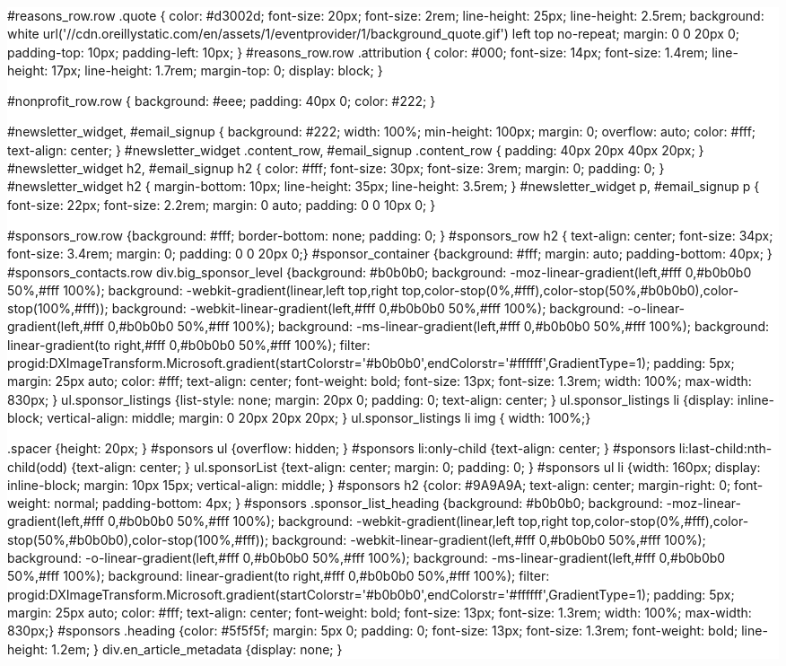#reasons_row.row .quote { color: #d3002d; font-size: 20px; font-size: 2rem; line-height: 25px; line-height: 2.5rem; background: white url('//cdn.oreillystatic.com/en/assets/1/eventprovider/1/background_quote.gif') left top no-repeat; margin: 0 0 20px 0; padding-top: 10px; padding-left: 10px; }
#reasons_row.row .attribution { color: #000; font-size: 14px; font-size: 1.4rem; line-height: 17px; line-height: 1.7rem; margin-top: 0; display: block; }

#nonprofit_row.row { background: #eee; padding: 40px 0; color: #222; }

#newsletter_widget, #email_signup { background: #222; width: 100%; min-height: 100px; margin: 0; overflow: auto; color: #fff; text-align: center; }
#newsletter_widget .content_row, #email_signup .content_row { padding: 40px 20px 40px 20px; }
#newsletter_widget h2, #email_signup h2 { color: #fff; font-size: 30px; font-size: 3rem; margin: 0; padding: 0; }
#newsletter_widget h2 { margin-bottom: 10px; line-height: 35px; line-height: 3.5rem; }
#newsletter_widget p, #email_signup p { font-size: 22px; font-size: 2.2rem;  margin: 0 auto; padding: 0 0 10px 0; }




#sponsors_row.row {background: #fff; border-bottom: none; padding: 0; }
#sponsors_row h2 { text-align: center; font-size: 34px; font-size: 3.4rem; margin: 0; padding: 0 0 20px 0;}
#sponsor_container {background: #fff;  margin: auto; padding-bottom: 40px; }
#sponsors_contacts.row div.big_sponsor_level {background: #b0b0b0; background: -moz-linear-gradient(left,#fff 0,#b0b0b0 50%,#fff 100%); background: -webkit-gradient(linear,left top,right top,color-stop(0%,#fff),color-stop(50%,#b0b0b0),color-stop(100%,#fff)); background: -webkit-linear-gradient(left,#fff 0,#b0b0b0 50%,#fff 100%); background: -o-linear-gradient(left,#fff 0,#b0b0b0 50%,#fff 100%); background: -ms-linear-gradient(left,#fff 0,#b0b0b0 50%,#fff 100%); background: linear-gradient(to right,#fff 0,#b0b0b0 50%,#fff 100%); filter: progid:DXImageTransform.Microsoft.gradient(startColorstr='#b0b0b0',endColorstr='#ffffff',GradientType=1); padding: 5px; margin: 25px auto; color: #fff; text-align: center; font-weight: bold; font-size: 13px; font-size: 1.3rem; width: 100%; max-width: 830px; }
ul.sponsor_listings {list-style: none; margin: 20px 0; padding: 0; text-align: center; }
ul.sponsor_listings li {display: inline-block; vertical-align: middle; margin: 0 20px 20px 20px; }
ul.sponsor_listings li img { width: 100%;}

.spacer {height: 20px; }
#sponsors ul {overflow: hidden; }
#sponsors li:only-child {text-align: center; }
#sponsors li:last-child:nth-child(odd) {text-align: center; }
ul.sponsorList {text-align: center; margin: 0; padding: 0; }
#sponsors ul li {width: 160px; display: inline-block; margin: 10px 15px; vertical-align: middle; }
#sponsors h2 {color: #9A9A9A; text-align: center; margin-right: 0; font-weight: normal; padding-bottom: 4px; }
#sponsors .sponsor_list_heading {background: #b0b0b0; background: -moz-linear-gradient(left,#fff 0,#b0b0b0 50%,#fff 100%); background: -webkit-gradient(linear,left top,right top,color-stop(0%,#fff),color-stop(50%,#b0b0b0),color-stop(100%,#fff)); background: -webkit-linear-gradient(left,#fff 0,#b0b0b0 50%,#fff 100%); background: -o-linear-gradient(left,#fff 0,#b0b0b0 50%,#fff 100%); background: -ms-linear-gradient(left,#fff 0,#b0b0b0 50%,#fff 100%); background: linear-gradient(to right,#fff 0,#b0b0b0 50%,#fff 100%); filter: progid:DXImageTransform.Microsoft.gradient(startColorstr='#b0b0b0',endColorstr='#ffffff',GradientType=1); padding: 5px; margin: 25px auto; color: #fff;  text-align: center; font-weight: bold; font-size: 13px; font-size: 1.3rem; width: 100%; max-width: 830px;}
#sponsors .heading {color: #5f5f5f; margin: 5px 0; padding: 0; font-size: 13px; font-size: 1.3rem; font-weight: bold; line-height: 1.2em; }
div.en_article_metadata {display: none; }
